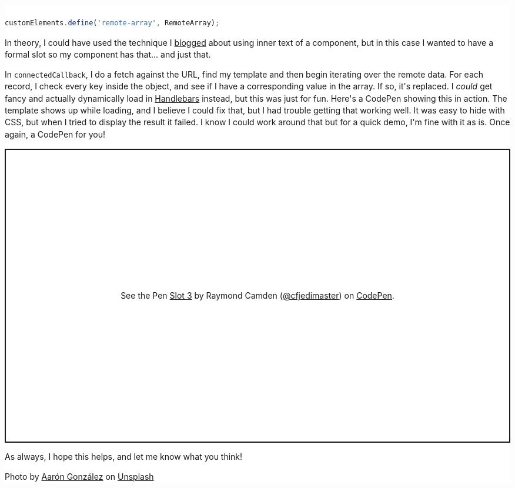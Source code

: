 ```js

customElements.define('remote-array', RemoteArray);
```

In theory, I could have used the technique I [blogged](https://www.raymondcamden.com/2022/10/04/web-component-experiment-manipulating-inner-text) about using inner text of a component, but in this case I wanted to have a formal slot so my component has that... and just that.

In `connectedCallback`, I do a fetch against the URL, find my template and then begin iterating over the remote data. For each record, I check every key inside the object, and see if I have a corresponding value in the array. If so, it's replaced. I *could* get fancy and actually dynamically load in [Handlebars](https://handlebarsjs.com/) instead, but this was just for fun. Here's a CodePen showing this in action. The template shows up while loading, and I believe I could fix that, but I had trouble getting that working well. It was easy to hide with CSS, but when I tried to display the result it failed. I know I could work around that but for a quick demo, I'm fine with it as is. Once again, a CodePen for you!

<p class="codepen" data-height="500" data-theme-id="dark" data-slug-hash="gOzqGzR" data-editable="true" data-user="cfjedimaster" style="height: 500px; box-sizing: border-box; display: flex; align-items: center; justify-content: center; border: 2px solid; margin: 1em 0; padding: 1em;">
  <span>See the Pen <a href="https://codepen.io/cfjedimaster/pen/gOzqGzR">
  Slot 3</a> by Raymond Camden (<a href="https://codepen.io/cfjedimaster">@cfjedimaster</a>)
  on <a href="https://codepen.io">CodePen</a>.</span>
</p>
<script async src="https://cpwebassets.codepen.io/assets/embed/ei.js"></script>

As always, I hope this helps, and let me know what you think!

Photo by <a href="https://unsplash.com/@aarez?utm_source=unsplash&utm_medium=referral&utm_content=creditCopyText">Aarón González</a> on <a href="https://unsplash.com/s/photos/slots?utm_source=unsplash&utm_medium=referral&utm_content=creditCopyText">Unsplash</a>
  